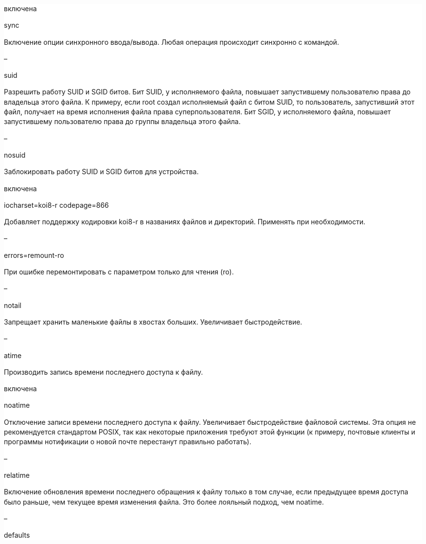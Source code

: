 включена

sync

Включение опции синхронного ввода/вывода. Любая операция происходит синхронно с командой.

–

suid

Разрешить работу SUID и SGID битов. Бит SUID, у исполняемого файла, повышает запустившему пользователю права до владельца этого файла. К примеру, если root создал исполняемый файл с битом SUID, то пользователь, запустивший этот файл, получает на время исполнения файла права суперпользователя. Бит SGID, у исполняемого файла, повышает запустившему пользователю права до группы владельца этого файла.

–

nosuid

Заблокировать работу SUID и SGID битов для устройства.

включена

iocharset=koi8-r codepage=866

Добавляет поддержку кодировки koi8-r в названиях файлов и директорий. Применять при необходимости.

–

errors=remount-ro

При ошибке перемонтировать с параметром только для чтения (ro).

–

notail

Запрещает хранить маленькие файлы в хвостах больших. Увеличивает быстродействие.

–

atime

Производить запись времени последнего доступа к файлу.

включена

noatime

Отключение записи времени последнего доступа к файлу. Увеличивает быстродействие файловой системы. Эта опция не рекомендуется стандартом POSIX, так как некоторые приложения требуют этой функции (к примеру, почтовые клиенты и программы нотификации о новой почте перестанут правильно работать).

–

relatime

Включение обновления времени последнего обращения к файлу только в том случае, если предыдущее время доступа было раньше, чем текущее время изменения файла. Это более лояльный подход, чем noatime.

–

defaults
